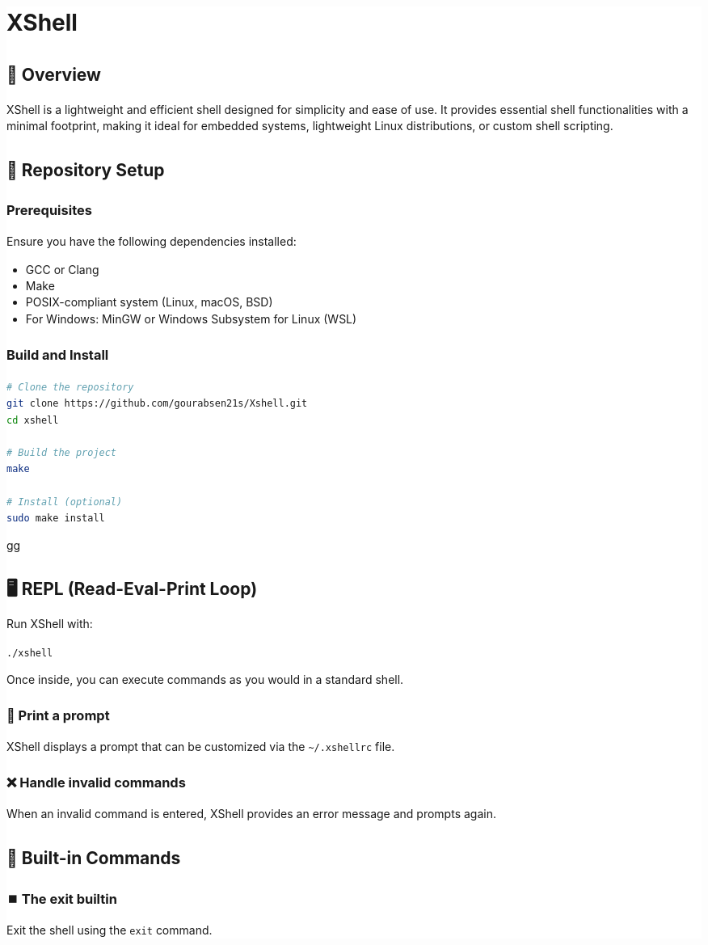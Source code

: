 # XShell

## 🚀 Overview
XShell is a lightweight and efficient shell designed for simplicity and ease of use. It provides essential shell functionalities with a minimal footprint, making it ideal for embedded systems, lightweight Linux distributions, or custom shell scripting.

## 📂 Repository Setup
### Prerequisites
Ensure you have the following dependencies installed:
- GCC or Clang
- Make
- POSIX-compliant system (Linux, macOS, BSD)
- For Windows: MinGW or Windows Subsystem for Linux (WSL)

### Build and Install
```sh
# Clone the repository
git clone https://github.com/gourabsen21s/Xshell.git
cd xshell

# Build the project
make

# Install (optional)
sudo make install
```
gg  

## 🖥️ REPL (Read-Eval-Print Loop)
Run XShell with:
```sh
./xshell
```
Once inside, you can execute commands as you would in a standard shell.

### 📝 Print a prompt
XShell displays a prompt that can be customized via the `~/.xshellrc` file.

### ❌ Handle invalid commands
When an invalid command is entered, XShell provides an error message and prompts again.

## 🔌 Built-in Commands
### ⏹️ The exit builtin
Exit the shell using the `exit` command.
